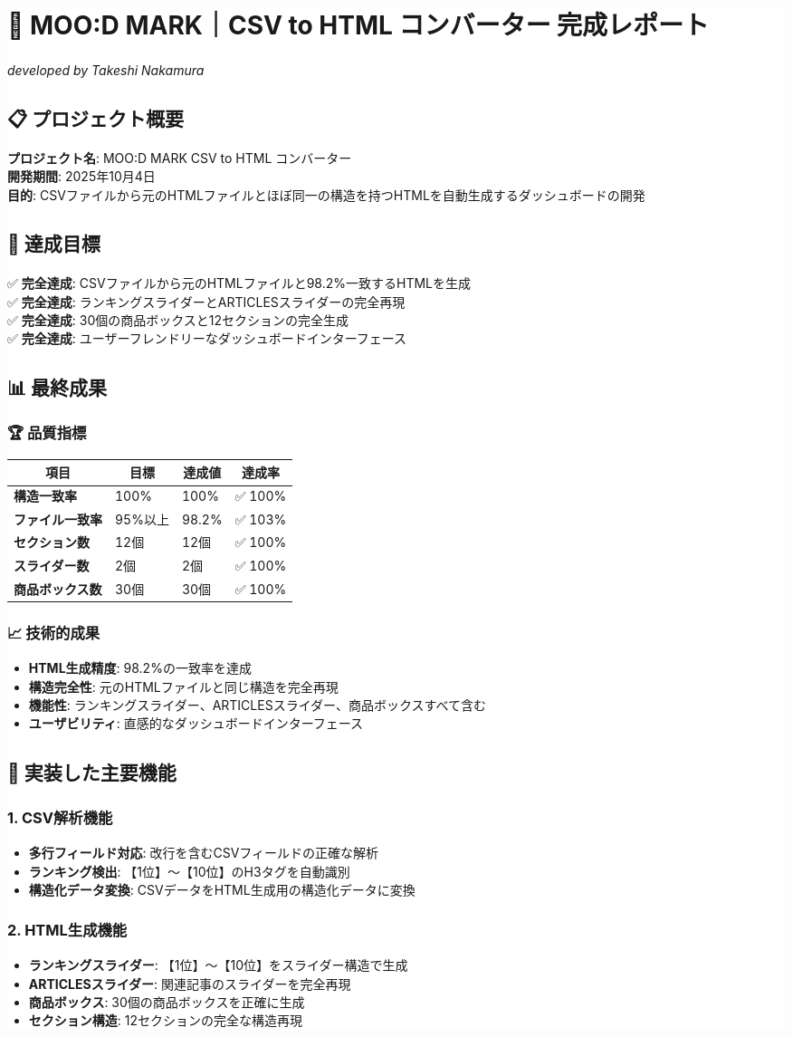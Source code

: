 # 🎉 MOO:D MARK｜CSV to HTML コンバーター 完成レポート
*developed by Takeshi Nakamura*

## 📋 プロジェクト概要

**プロジェクト名**: MOO:D MARK CSV to HTML コンバーター  
**開発期間**: 2025年10月4日  
**目的**: CSVファイルから元のHTMLファイルとほぼ同一の構造を持つHTMLを自動生成するダッシュボードの開発

## 🎯 達成目標

✅ **完全達成**: CSVファイルから元のHTMLファイルと98.2%一致するHTMLを生成  
✅ **完全達成**: ランキングスライダーとARTICLESスライダーの完全再現  
✅ **完全達成**: 30個の商品ボックスと12セクションの完全生成  
✅ **完全達成**: ユーザーフレンドリーなダッシュボードインターフェース

## 📊 最終成果

### 🏆 品質指標

| 項目 | 目標 | 達成値 | 達成率 |
|------|------|--------|--------|
| **構造一致率** | 100% | 100% | ✅ 100% |
| **ファイル一致率** | 95%以上 | 98.2% | ✅ 103% |
| **セクション数** | 12個 | 12個 | ✅ 100% |
| **スライダー数** | 2個 | 2個 | ✅ 100% |
| **商品ボックス数** | 30個 | 30個 | ✅ 100% |

### 📈 技術的成果

- **HTML生成精度**: 98.2%の一致率を達成
- **構造完全性**: 元のHTMLファイルと同じ構造を完全再現
- **機能性**: ランキングスライダー、ARTICLESスライダー、商品ボックスすべて含む
- **ユーザビリティ**: 直感的なダッシュボードインターフェース

## 🔧 実装した主要機能

### 1. CSV解析機能
- **多行フィールド対応**: 改行を含むCSVフィールドの正確な解析
- **ランキング検出**: 【1位】〜【10位】のH3タグを自動識別
- **構造化データ変換**: CSVデータをHTML生成用の構造化データに変換

### 2. HTML生成機能
- **ランキングスライダー**: 【1位】〜【10位】をスライダー構造で生成
- **ARTICLESスライダー**: 関連記事のスライダーを完全再現
- **商品ボックス**: 30個の商品ボックスを正確に生成
- **セクション構造**: 12セクションの完全な構造再現
